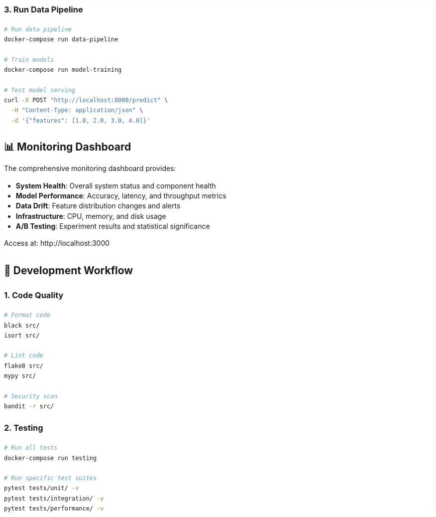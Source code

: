 ```bash
```

### 3. Run Data Pipeline
```bash
# Run data pipeline
docker-compose run data-pipeline

# Train models
docker-compose run model-training

# Test model serving
curl -X POST "http://localhost:8000/predict" \
  -H "Content-Type: application/json" \
  -d '{"features": [1.0, 2.0, 3.0, 4.0]}'
```

## 📊 Monitoring Dashboard

The comprehensive monitoring dashboard provides:

- **System Health**: Overall system status and component health
- **Model Performance**: Accuracy, latency, and throughput metrics
- **Data Drift**: Feature distribution changes and alerts
- **Infrastructure**: CPU, memory, and disk usage
- **A/B Testing**: Experiment results and statistical significance

Access at: http://localhost:3000

## 🔧 Development Workflow

### 1. Code Quality
```bash
# Format code
black src/
isort src/

# Lint code
flake8 src/
mypy src/

# Security scan
bandit -r src/
```

### 2. Testing
```bash
# Run all tests
docker-compose run testing

# Run specific test suites
pytest tests/unit/ -v
pytest tests/integration/ -v
pytest tests/performance/ -v
```
